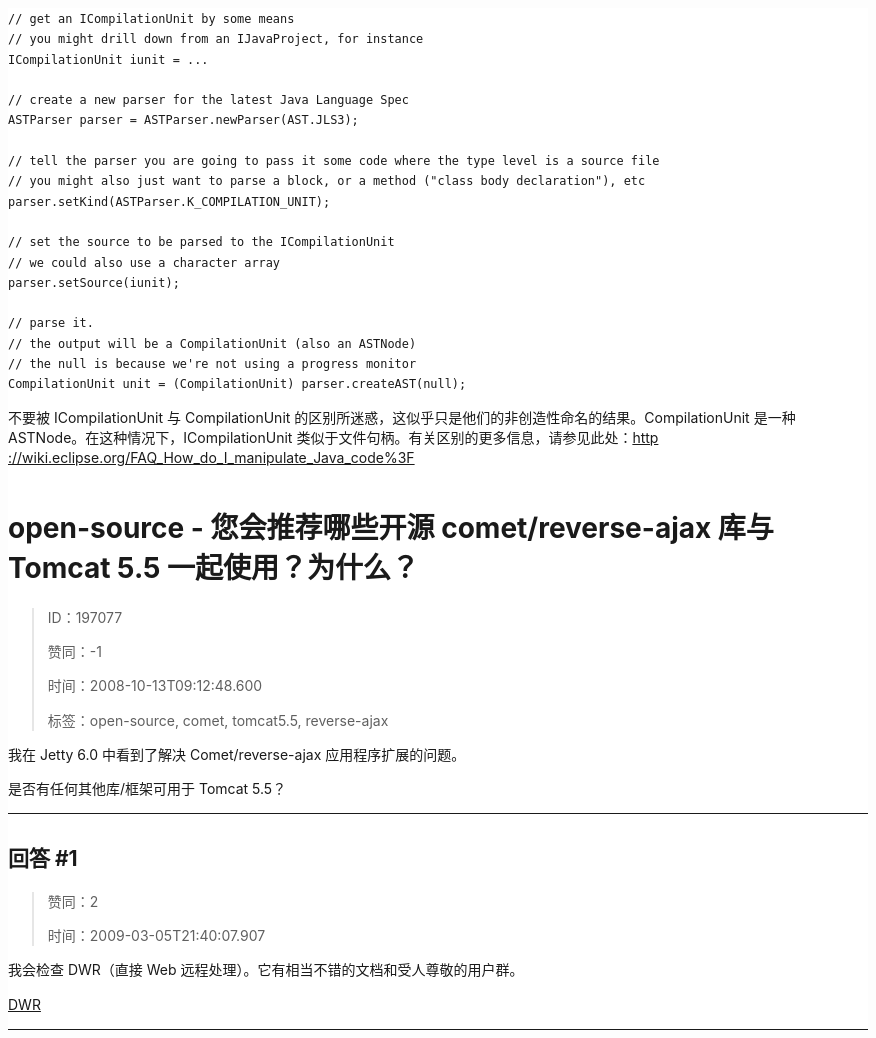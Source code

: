 ```
// get an ICompilationUnit by some means
// you might drill down from an IJavaProject, for instance 
ICompilationUnit iunit = ...

// create a new parser for the latest Java Language Spec
ASTParser parser = ASTParser.newParser(AST.JLS3);

// tell the parser you are going to pass it some code where the type level is a source file
// you might also just want to parse a block, or a method ("class body declaration"), etc
parser.setKind(ASTParser.K_COMPILATION_UNIT);

// set the source to be parsed to the ICompilationUnit
// we could also use a character array
parser.setSource(iunit);

// parse it.
// the output will be a CompilationUnit (also an ASTNode)
// the null is because we're not using a progress monitor
CompilationUnit unit = (CompilationUnit) parser.createAST(null); 
```

不要被 ICompilationUnit 与 CompilationUnit 的区别所迷惑，这似乎只是他们的非创造性命名的结果。CompilationUnit 是一种 ASTNode。在这种情况下，ICompilationUnit 类似于文件句柄。有关区别的更多信息，请参见此处：[http ://wiki.eclipse.org/FAQ_How_do_I_manipulate_Java_code%3F](http://wiki.eclipse.org/FAQ_How_do_I_manipulate_Java_code%3F)

# open-source - 您会推荐哪些开源 comet/reverse-ajax 库与 Tomcat 5.5 一起使用？为什么？

> ID：197077
> 
> 赞同：-1
> 
> 时间：2008-10-13T09:12:48.600
> 
> 标签：open-source, comet, tomcat5.5, reverse-ajax

我在 Jetty 6.0 中看到了解决 Comet/reverse-ajax 应用程序扩展的问题。

是否有任何其他库/框架可用于 Tomcat 5.5？

* * *

## 回答 #1

> 赞同：2
> 
> 时间：2009-03-05T21:40:07.907

我会检查 DWR（直接 Web 远程处理）。它有相当不错的文档和受人尊敬的用户群。

[DWR](http://directwebremoting.org/)

* * *
